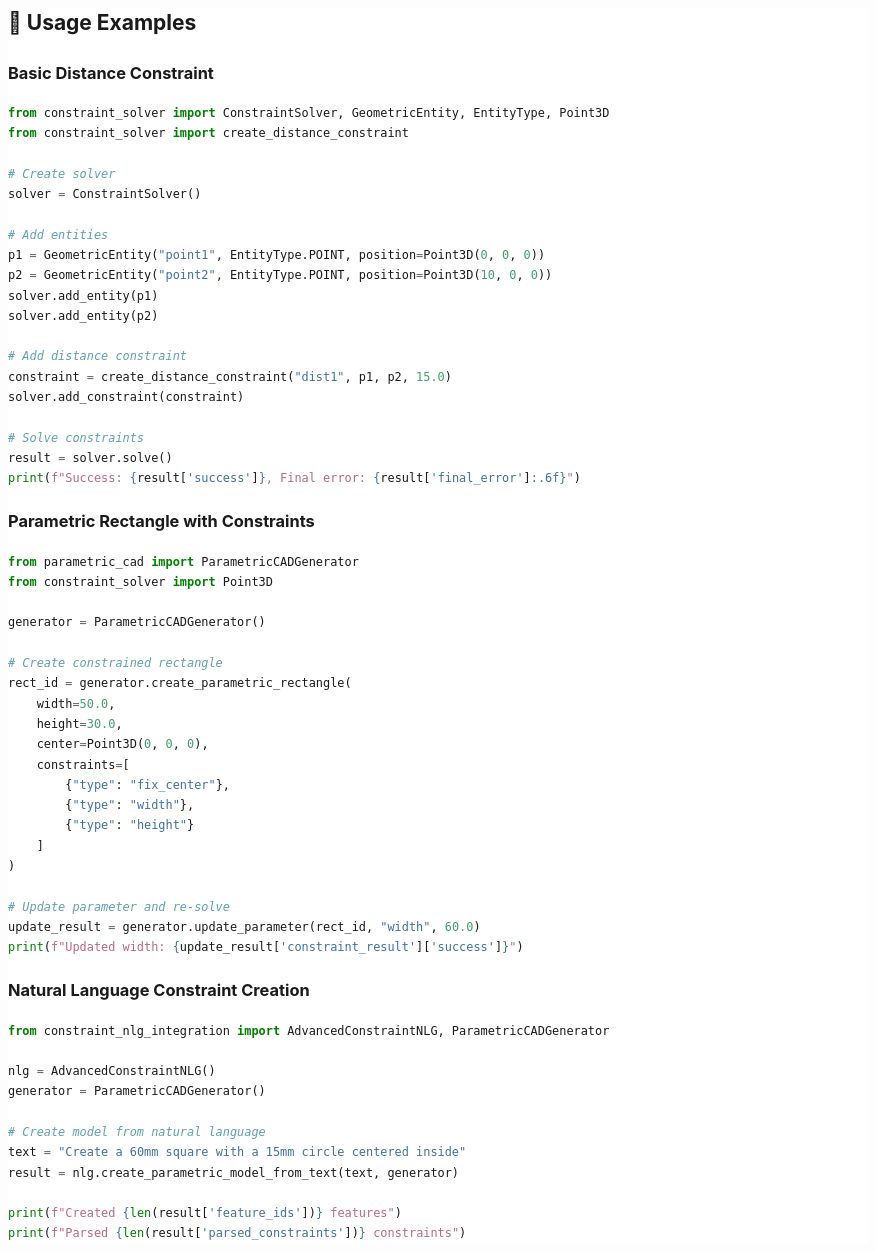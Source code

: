 ## 🎯 Usage Examples

### Basic Distance Constraint
```python
from constraint_solver import ConstraintSolver, GeometricEntity, EntityType, Point3D
from constraint_solver import create_distance_constraint

# Create solver
solver = ConstraintSolver()

# Add entities
p1 = GeometricEntity("point1", EntityType.POINT, position=Point3D(0, 0, 0))
p2 = GeometricEntity("point2", EntityType.POINT, position=Point3D(10, 0, 0))
solver.add_entity(p1)
solver.add_entity(p2)

# Add distance constraint
constraint = create_distance_constraint("dist1", p1, p2, 15.0)
solver.add_constraint(constraint)

# Solve constraints
result = solver.solve()
print(f"Success: {result['success']}, Final error: {result['final_error']:.6f}")
```

### Parametric Rectangle with Constraints
```python
from parametric_cad import ParametricCADGenerator
from constraint_solver import Point3D

generator = ParametricCADGenerator()

# Create constrained rectangle
rect_id = generator.create_parametric_rectangle(
    width=50.0,
    height=30.0,
    center=Point3D(0, 0, 0),
    constraints=[
        {"type": "fix_center"},
        {"type": "width"},
        {"type": "height"}
    ]
)

# Update parameter and re-solve
update_result = generator.update_parameter(rect_id, "width", 60.0)
print(f"Updated width: {update_result['constraint_result']['success']}")
```

### Natural Language Constraint Creation
```python
from constraint_nlg_integration import AdvancedConstraintNLG, ParametricCADGenerator

nlg = AdvancedConstraintNLG()
generator = ParametricCADGenerator()

# Create model from natural language
text = "Create a 60mm square with a 15mm circle centered inside"
result = nlg.create_parametric_model_from_text(text, generator)

print(f"Created {len(result['feature_ids'])} features")
print(f"Parsed {len(result['parsed_constraints'])} constraints")
```